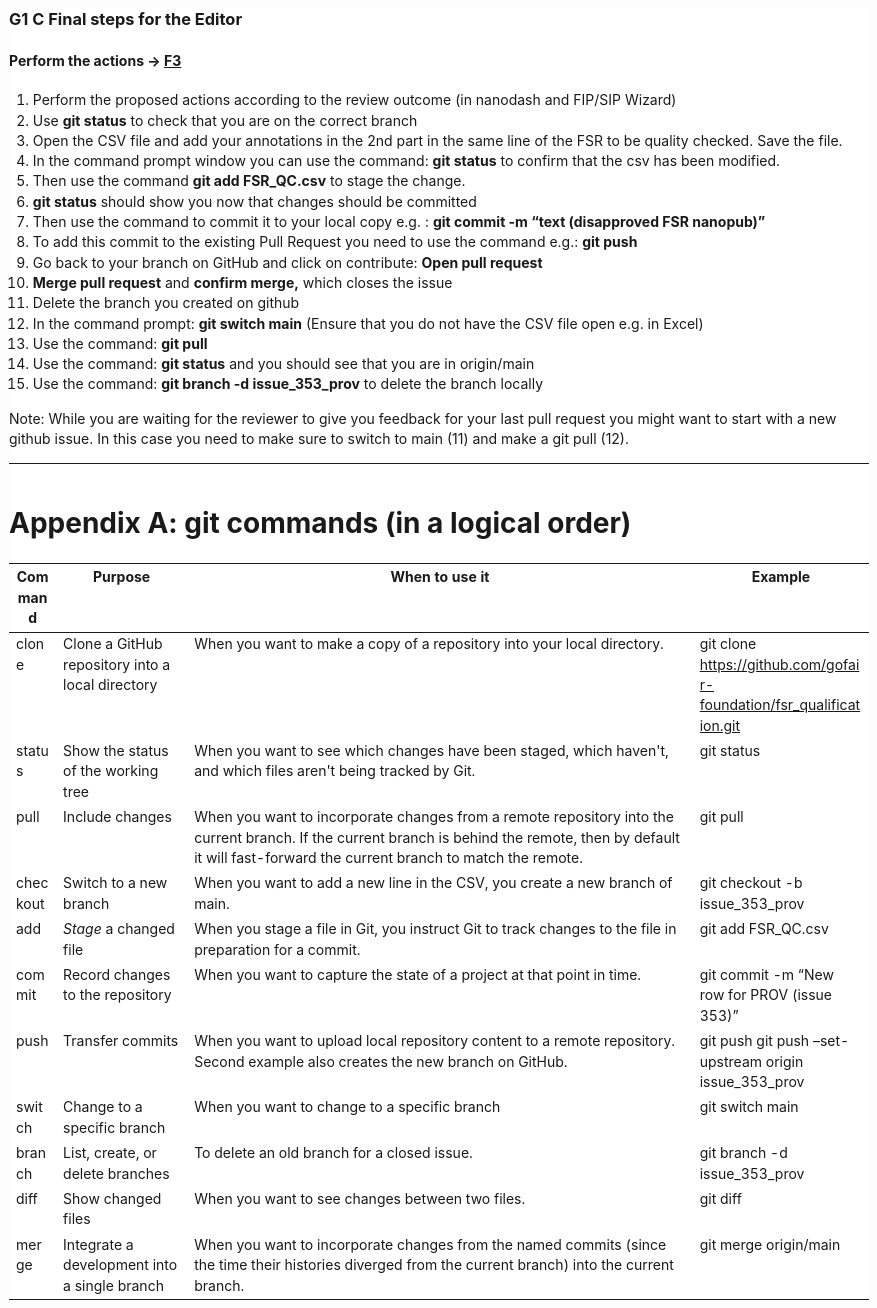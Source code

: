 ### **G1 C Final steps for the Editor**

#### **Perform the actions ->** [**F3**](#f13-as-editor)

1. Perform the proposed actions according to the review outcome (in nanodash and FIP/SIP Wizard)
2. Use **git status** to check that you are on the correct branch
3. Open the CSV file and add your annotations in the 2nd part in the same line of the FSR to be quality checked. Save the file.
4. In the command prompt window you can use the command: **git status** to confirm that the csv has been modified.
5. Then use the command **git add FSR_QC.csv** to stage the change.
6. **git status** should show you now that changes should be committed
7. Then use the command to commit it to your local copy e.g. : **git commit -m “text (disapproved FSR nanopub)”**
8. To add this commit to the existing Pull Request you need to use the command e.g.: **git push**
9. Go back to your branch on GitHub and click on contribute: **Open pull request**
10. **Merge pull request** and **confirm merge,** which closes the issue
11. Delete the branch you created on github 
12. In the command prompt: **git switch main**
    (Ensure that you do not have the CSV file open e.g. in Excel)
13. Use the command: **git pull**
14. Use the command: **git status** and you should see that you are in origin/main
15. Use the command: **git branch -d issue_353_prov** to delete the branch locally

Note: While you are waiting for the reviewer to give you feedback for your last pull request you might want to start with a new github issue. In this case you need to make sure to switch to main (11) and make a git pull (12).



------

# **Appendix A: git commands** **(in a logical order)**

| **Command** | **Purpose**                                      | **When to use it**                                           | **Example**                                                  |
| ----------- | ------------------------------------------------ | ------------------------------------------------------------ | ------------------------------------------------------------ |
| clone       | Clone a GitHub repository into a local directory | When you want to make a copy of a repository into your local directory. | git clone https://github.com/gofair-foundation/fsr_qualification.git |
| status      | Show the status of the working tree              | When you want to see which changes have been staged, which haven't, and which files aren't being tracked by Git. | git status                                                   |
| pull        | Include changes                                  | When you want to incorporate changes from a remote repository into the current branch. If the current branch is behind the remote, then by default it will fast-forward the current branch to match the remote. | git pull                                                     |
| checkout    | Switch to a new branch                           | When you want to add a new line in the CSV, you create a new branch of main. | git checkout -b issue_353_prov                               |
| add         | *Stage* a changed file                           | When you stage a file in Git, you instruct Git to track changes to the file in preparation for a commit. | git add FSR_QC.csv                                           |
| commit      | Record changes to the repository                 | When you want to capture the state of a project at that point in time. | git commit -m “New row for PROV (issue 353)”                 |
| push        | Transfer commits                                 | When you want to upload local repository content to a remote repository. Second example also creates the new branch on GitHub. | git push  git push –set-upstream origin issue_353_prov       |
| switch      | Change to a specific branch                      | When you want to change to a specific branch                 | git switch main                                              |
| branch      | List, create, or delete branches                 | To delete an old branch for a closed issue.                  | git branch -d issue_353_prov                                 |
| diff        | Show changed files                               | When you want to see changes between two files.              | git diff                                                     |
| merge       | Integrate a development into a single branch     | When you want to incorporate changes from the named commits (since the time their histories diverged from the current branch) into the current branch. | git merge origin/main                                        |
